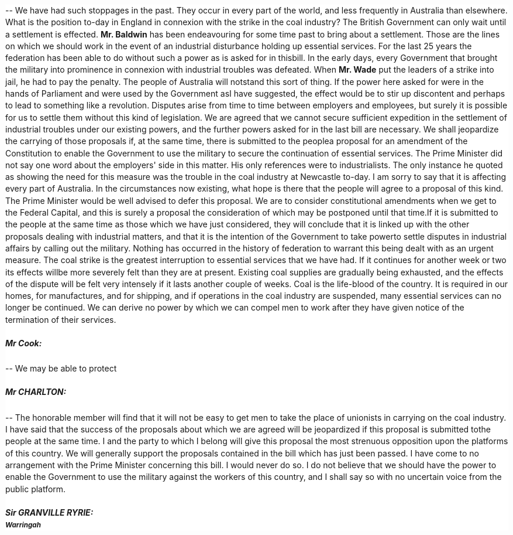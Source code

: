 -- We have had such stoppages in the past. They occur in every part of the world, and less frequently in Australia than elsewhere. What is the position to-day in England in connexion with the strike in the coal industry? The British Government can only wait until a settlement is effected.  **Mr. Baldwin**  has been endeavouring for some time past to bring about a settlement. Those are the lines on which we should work in the event of an industrial disturbance holding up essential services. For the last 25 years the federation has been able to do without such a power as is asked for in thisbill. In the early days, every Government that brought the military into prominence in connexion with industrial troubles was defeated. When  **Mr. Wade**  put the leaders of a strike into jail, he had to pay the penalty. The people of Australia will notstand this sort of thing. If the power here asked for were in the hands of Parliament and were used by the Government asI have suggested, the effect would be to stir up discontent and perhaps to lead to something like a revolution. Disputes arise from time to time between employers and employees, but surely it is possible for us to settle them without this kind of legislation. We are agreed that we cannot secure sufficient expedition in the settlement of industrial troubles under our existing powers, and the further powers asked for in the last bill are necessary. We shall jeopardize the carrying of those proposals if, at the same time, there is submitted to the peoplea proposal for an amendment of the Constitution to enable the Government to use the military to secure the continuation of essential services. The Prime Minister did not say one word about the employers' side in this matter.  His  only references were to industrialists. The only instance he quoted as showing the need for this measure was the trouble in the coal industry at Newcastle to-day. I am sorry to say that it is affecting every part of Australia. In the circumstances now existing, what hope is there that the people will agree to a proposal of this kind. The Prime Minister would be well advised to defer this proposal. We are to consider constitutional amendments when we get to the Federal Capital, and this is surely a proposal the consideration of which may be postponed until that time.If it is submitted to the people at the same time as those which we have just considered, they will conclude that it is linked up with the other proposals dealing with industrial matters, and that it is the intention of the Government to take powerto settle disputes in industrial affairs by calling out the military. Nothing has occurred in the history of federation to warrant this being dealt with as an urgent measure. The coal strike is the greatest interruption to essential services that we have had. If it continues for another week or two its effects willbe more severely felt than they are at present. Existing coal supplies are gradually being exhausted, and the effects of the dispute will be felt very intensely if it lasts another couple of weeks. Coal is the life-blood of the country. It is required in our homes, for manufactures, and for shipping, and if operations in the coal industry are suspended, many essential services can no longer be continued. We can derive no power by which we can compel men to work after they have given notice of the termination of their services. 

##### Mr Cook:

--  We may be able to protect 

##### Mr CHARLTON:

-- The honorable member will find that it will not be easy to get men to take the place of unionists in carrying on the coal industry. I have said that the success of the proposals about which we are agreed will be jeopardized if this proposal is submitted tothe people at the same time. I and the party to which I belong will give this proposal the most strenuous opposition upon the platforms of this country. We will generally support the proposals contained in the bill which has just been passed.  I  have come to no arrangement with the Prime Minister concerning this bill.  I  would never do so. I do not believe that we should have the power to enable the Government to use the military against the workers of this country, and I shall say so with no uncertain voice from the public platform. 

##### Sir GRANVILLE RYRIE:<br><small class="text-muted">Warringah</small>
